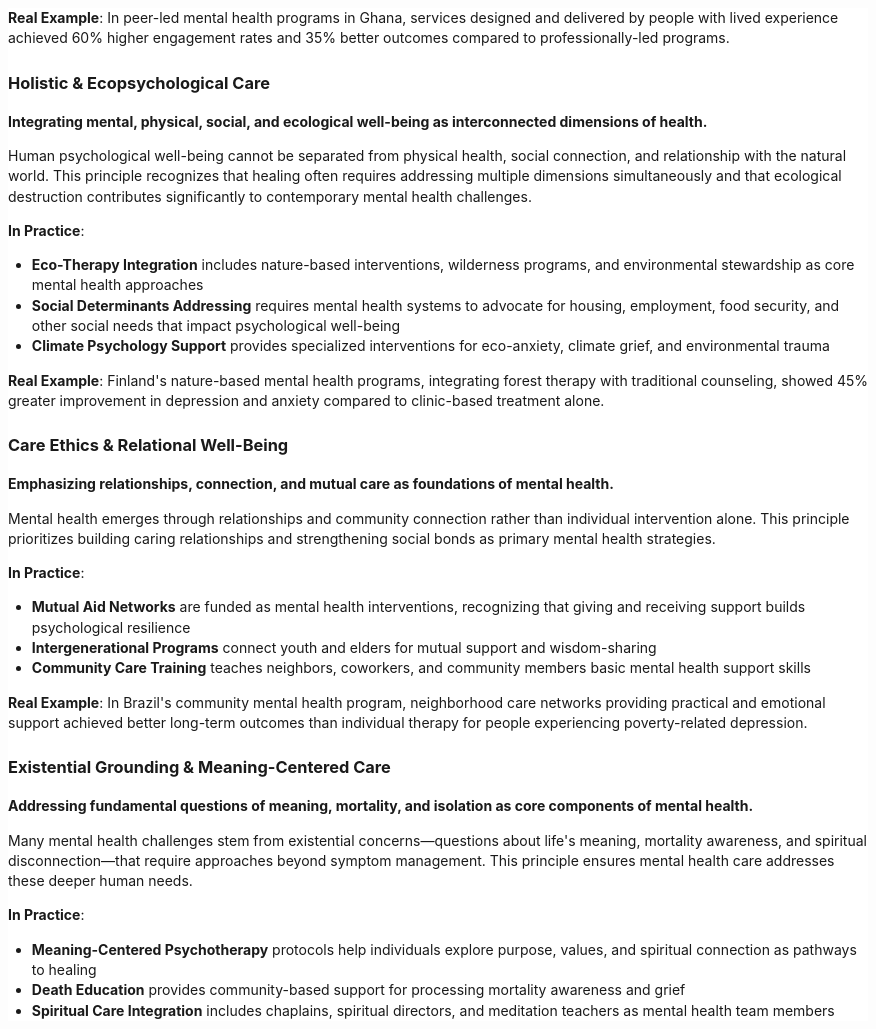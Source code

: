**Real Example**: In peer-led mental health programs in Ghana, services designed and delivered by people with lived experience achieved 60% higher engagement rates and 35% better outcomes compared to professionally-led programs.

### Holistic & Ecopsychological Care

**Integrating mental, physical, social, and ecological well-being as interconnected dimensions of health.**

Human psychological well-being cannot be separated from physical health, social connection, and relationship with the natural world. This principle recognizes that healing often requires addressing multiple dimensions simultaneously and that ecological destruction contributes significantly to contemporary mental health challenges.

**In Practice**:
- **Eco-Therapy Integration** includes nature-based interventions, wilderness programs, and environmental stewardship as core mental health approaches
- **Social Determinants Addressing** requires mental health systems to advocate for housing, employment, food security, and other social needs that impact psychological well-being
- **Climate Psychology Support** provides specialized interventions for eco-anxiety, climate grief, and environmental trauma

**Real Example**: Finland's nature-based mental health programs, integrating forest therapy with traditional counseling, showed 45% greater improvement in depression and anxiety compared to clinic-based treatment alone.

### Care Ethics & Relational Well-Being

**Emphasizing relationships, connection, and mutual care as foundations of mental health.**

Mental health emerges through relationships and community connection rather than individual intervention alone. This principle prioritizes building caring relationships and strengthening social bonds as primary mental health strategies.

**In Practice**:
- **Mutual Aid Networks** are funded as mental health interventions, recognizing that giving and receiving support builds psychological resilience
- **Intergenerational Programs** connect youth and elders for mutual support and wisdom-sharing
- **Community Care Training** teaches neighbors, coworkers, and community members basic mental health support skills

**Real Example**: In Brazil's community mental health program, neighborhood care networks providing practical and emotional support achieved better long-term outcomes than individual therapy for people experiencing poverty-related depression.

### Existential Grounding & Meaning-Centered Care

**Addressing fundamental questions of meaning, mortality, and isolation as core components of mental health.**

Many mental health challenges stem from existential concerns—questions about life's meaning, mortality awareness, and spiritual disconnection—that require approaches beyond symptom management. This principle ensures mental health care addresses these deeper human needs.

**In Practice**:
- **Meaning-Centered Psychotherapy** protocols help individuals explore purpose, values, and spiritual connection as pathways to healing
- **Death Education** provides community-based support for processing mortality awareness and grief
- **Spiritual Care Integration** includes chaplains, spiritual directors, and meditation teachers as mental health team members
